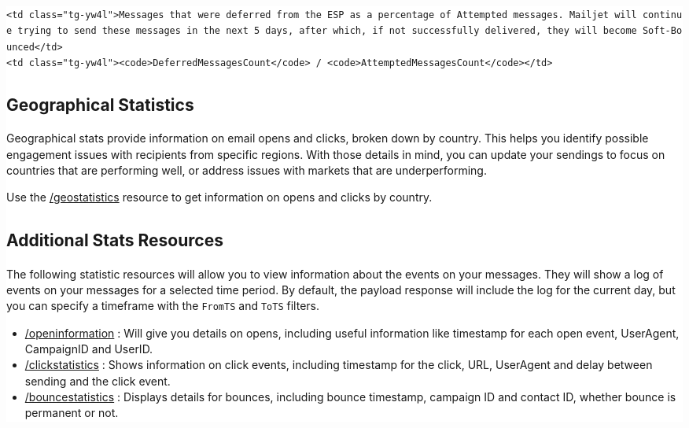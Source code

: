     <td class="tg-yw4l">Messages that were deferred from the ESP as a percentage of Attempted messages. Mailjet will continue trying to send these messages in the next 5 days, after which, if not successfully delivered, they will become Soft-Bounced</td>
    <td class="tg-yw4l"><code>DeferredMessagesCount</code> / <code>AttemptedMessagesCount</code></td>
  </tr>
</table>

## Geographical Statistics

Geographical stats provide information on email opens and clicks, broken down by country. This helps you identify possible engagement issues with recipients from specific regions. With those details in mind, you can update your sendings to focus on countries that are performing well, or address issues with markets that are underperforming.

Use the [/geostatistics](/email-api/v3/geostatistics/) resource to get information on opens and clicks by country.

## Additional Stats Resources

The following statistic resources will allow you to view information about the events on your messages. They will show a log of events on your messages for a selected time period. By default, the payload response will include the log for the current day, but you can specify a timeframe with the `FromTS` and `ToTS` filters.

- [/openinformation](/email-api/v3/openinformation/) : Will give you details on opens, including useful information like timestamp for each open event, UserAgent, CampaignID and UserID.
- [/clickstatistics](/email-api/v3/clickstatistics/) : Shows information on click events, including timestamp for the click, URL, UserAgent and delay between sending and the click event.
- [/bouncestatistics](/email-api/v3/bouncestatistics/) : Displays details for bounces, including bounce timestamp, campaign ID and contact ID, whether bounce is permanent or not.
